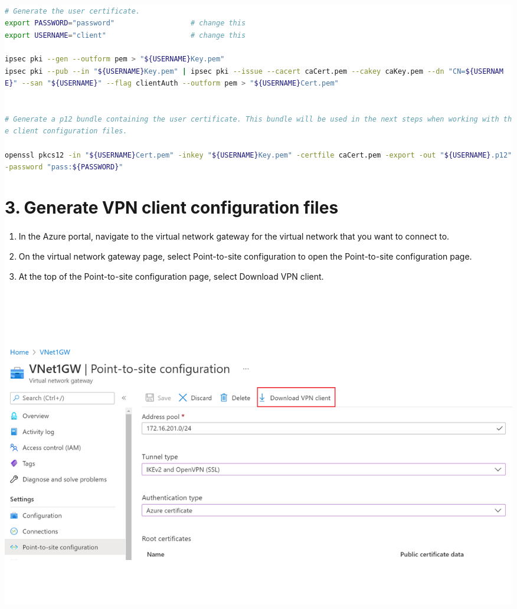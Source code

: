 # 

```sh
# Generate the user certificate.
export PASSWORD="password"                  # change this
export USERNAME="client"                    # change this

ipsec pki --gen --outform pem > "${USERNAME}Key.pem"
ipsec pki --pub --in "${USERNAME}Key.pem" | ipsec pki --issue --cacert caCert.pem --cakey caKey.pem --dn "CN=${USERNAME}" --san "${USERNAME}" --flag clientAuth --outform pem > "${USERNAME}Cert.pem"


# Generate a p12 bundle containing the user certificate. This bundle will be used in the next steps when working with the client configuration files.

openssl pkcs12 -in "${USERNAME}Cert.pem" -inkey "${USERNAME}Key.pem" -certfile caCert.pem -export -out "${USERNAME}.p12" -password "pass:${PASSWORD}"

```

# 3. Generate VPN client configuration files

1. In the Azure portal, navigate to the virtual network gateway for the virtual network that you want to connect to.

2. On the virtual network gateway page, select Point-to-site configuration to open the Point-to-site configuration page.

3. At the top of the Point-to-site configuration page, select Download VPN client. 

# 
 <a href="#">
   <kbd>
    <img src="images/download-config.png" alt="Logo" width="900" height="500">
   </kbd>
 </a>
